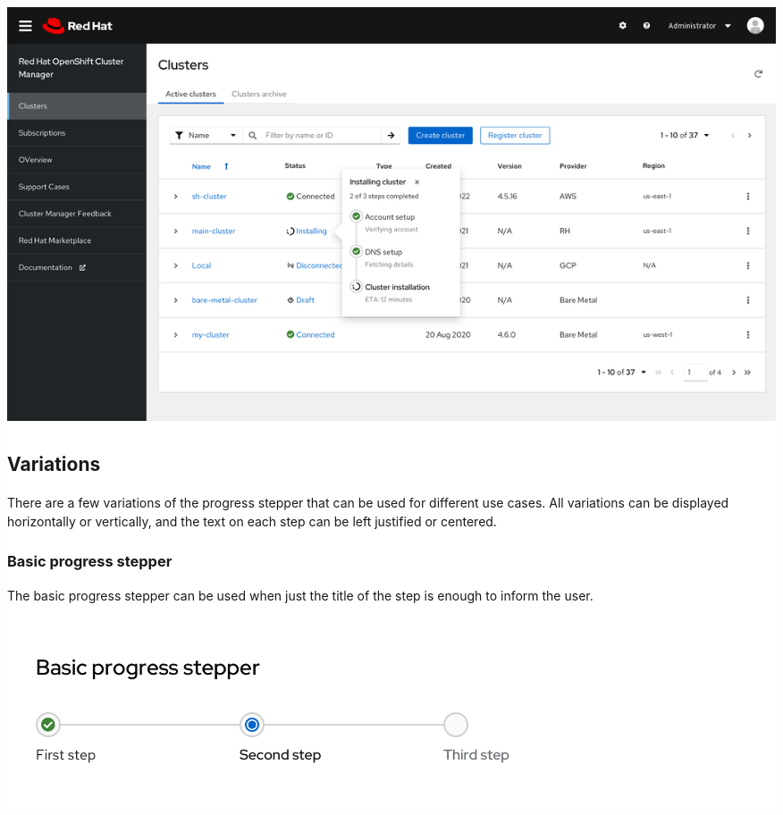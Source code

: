 <img src="./img/progress-stepper-table-view-popover.png" alt="Image showing example of progress stepper in a table view with a popover." width="1600" />

## Variations
There are a few variations of the progress stepper that can be used for different use cases. All variations can be displayed horizontally or vertically, and the text on each step can be left justified or centered.

### Basic progress stepper
The basic progress stepper can be used when just the title of the step is enough to inform the user.

<img src="./img/progress-stepper-basic.png" alt="Image showing example of a basic progress stepper." width="595" />
